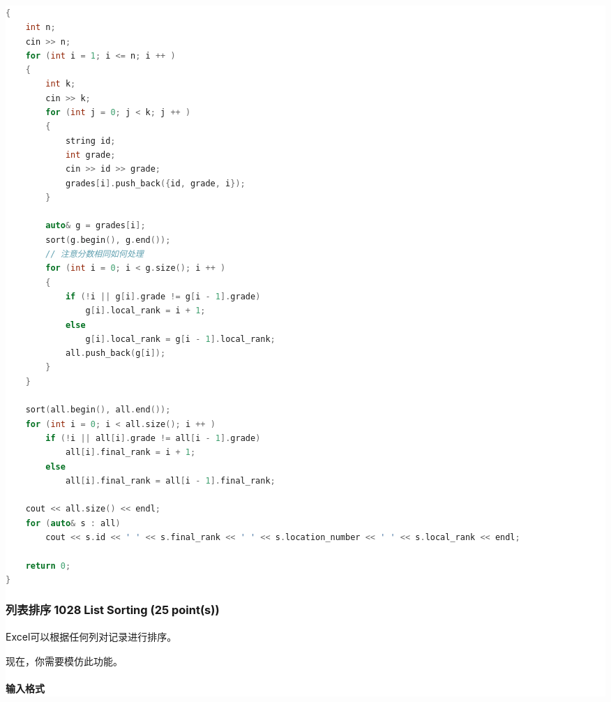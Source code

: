 ```cpp
{
    int n;
    cin >> n;
    for (int i = 1; i <= n; i ++ )
    {
        int k;
        cin >> k;
        for (int j = 0; j < k; j ++ )
        {
            string id;
            int grade;
            cin >> id >> grade;
            grades[i].push_back({id, grade, i});
        }

        auto& g = grades[i];
        sort(g.begin(), g.end());
        // 注意分数相同如何处理
        for (int i = 0; i < g.size(); i ++ )
        {
            if (!i || g[i].grade != g[i - 1].grade)
                g[i].local_rank = i + 1;
            else
                g[i].local_rank = g[i - 1].local_rank;
            all.push_back(g[i]);
        }
    }

    sort(all.begin(), all.end());
    for (int i = 0; i < all.size(); i ++ )
        if (!i || all[i].grade != all[i - 1].grade)
            all[i].final_rank = i + 1;
        else
            all[i].final_rank = all[i - 1].final_rank;

    cout << all.size() << endl;
    for (auto& s : all)
        cout << s.id << ' ' << s.final_rank << ' ' << s.location_number << ' ' << s.local_rank << endl;

    return 0;
}
```

### 列表排序 1028 List Sorting (25 point(s))

<p>Excel可以根据任何列对记录进行排序。 </p>

<p>现在，你需要模仿此功能。</p>

<h4>输入格式</h4>
